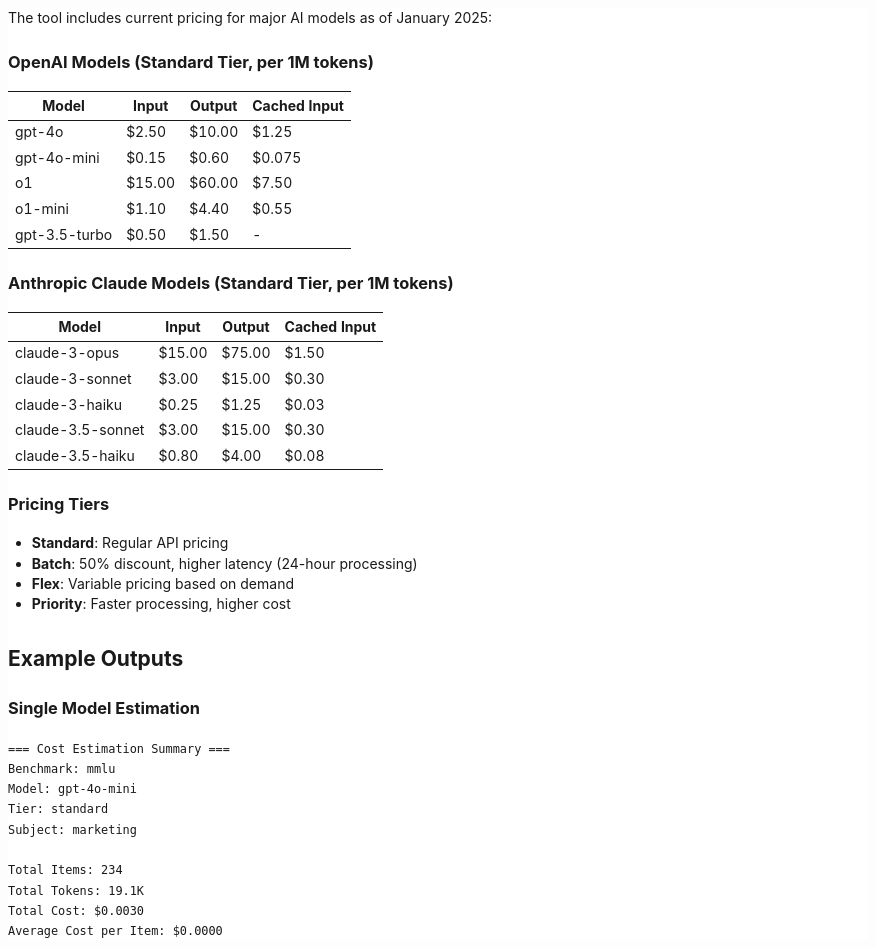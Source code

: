 The tool includes current pricing for major AI models as of January 2025:

### OpenAI Models (Standard Tier, per 1M tokens)

| Model         | Input  | Output | Cached Input |
| ------------- | ------ | ------ | ------------ |
| gpt-4o        | $2.50  | $10.00 | $1.25        |
| gpt-4o-mini   | $0.15  | $0.60  | $0.075       |
| o1            | $15.00 | $60.00 | $7.50        |
| o1-mini       | $1.10  | $4.40  | $0.55        |
| gpt-3.5-turbo | $0.50  | $1.50  | -            |

### Anthropic Claude Models (Standard Tier, per 1M tokens)

| Model             | Input  | Output | Cached Input |
| ----------------- | ------ | ------ | ------------ |
| claude-3-opus     | $15.00 | $75.00 | $1.50        |
| claude-3-sonnet   | $3.00  | $15.00 | $0.30        |
| claude-3-haiku    | $0.25  | $1.25  | $0.03        |
| claude-3.5-sonnet | $3.00  | $15.00 | $0.30        |
| claude-3.5-haiku  | $0.80  | $4.00  | $0.08        |

### Pricing Tiers

- **Standard**: Regular API pricing
- **Batch**: 50% discount, higher latency (24-hour processing)
- **Flex**: Variable pricing based on demand
- **Priority**: Faster processing, higher cost

## Example Outputs

### Single Model Estimation

```
=== Cost Estimation Summary ===
Benchmark: mmlu
Model: gpt-4o-mini
Tier: standard
Subject: marketing

Total Items: 234
Total Tokens: 19.1K
Total Cost: $0.0030
Average Cost per Item: $0.0000
```
